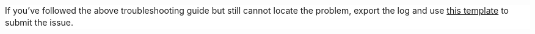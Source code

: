 If you’ve followed the above troubleshooting guide but still cannot locate the problem, export the log and use [this template](https://github.com/nervosnetwork/neuron/issues/new?assignees=Keith-CY&labels=bug&template=synchronization-issue.yml&title=%5BSynchronization%5D+%2A%2Abrief+description%2A%2A) to submit the issue.
